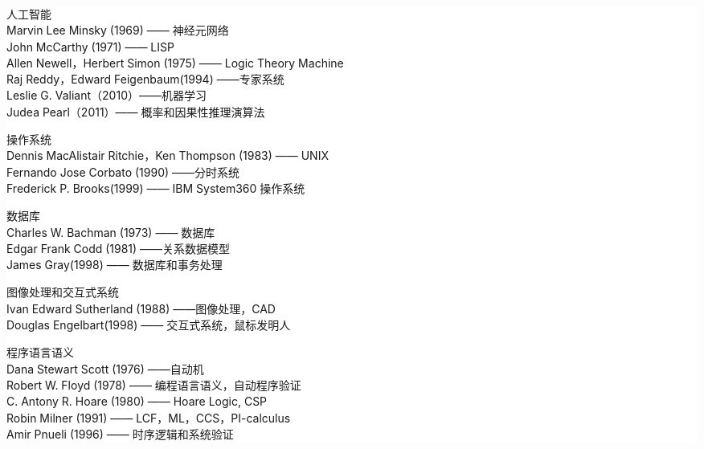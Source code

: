 人工智能  
Marvin Lee Minsky (1969) —— 神经元网络  
John McCarthy (1971) —— LISP  
Allen Newell，Herbert Simon (1975) —— Logic Theory Machine  
Raj Reddy，Edward Feigenbaum(1994) ——专家系统  
Leslie G. Valiant（2010）——机器学习   
Judea Pearl（2011）—— 概率和因果性推理演算法  

操作系统   
Dennis MacAlistair Ritchie，Ken Thompson (1983) —— UNIX  
Fernando Jose Corbato (1990) ——分时系统   
Frederick P. Brooks(1999) —— IBM System360 操作系统   

数据库  
Charles W. Bachman (1973) —— 数据库   
Edgar Frank Codd (1981) ——关系数据模型   
James Gray(1998) —— 数据库和事务处理   

图像处理和交互式系统  
Ivan Edward Sutherland (1988) ——图像处理，CAD  
Douglas Engelbart(1998) —— 交互式系统，鼠标发明人   

程序语言语义   
Dana Stewart Scott (1976) ——自动机   
Robert W. Floyd (1978) —— 编程语言语义，自动程序验证   
C. Antony R. Hoare (1980) —— Hoare Logic, CSP  
Robin Milner (1991) —— LCF，ML，CCS，PI-calculus  
Amir Pnueli (1996) —— 时序逻辑和系统验证   
 